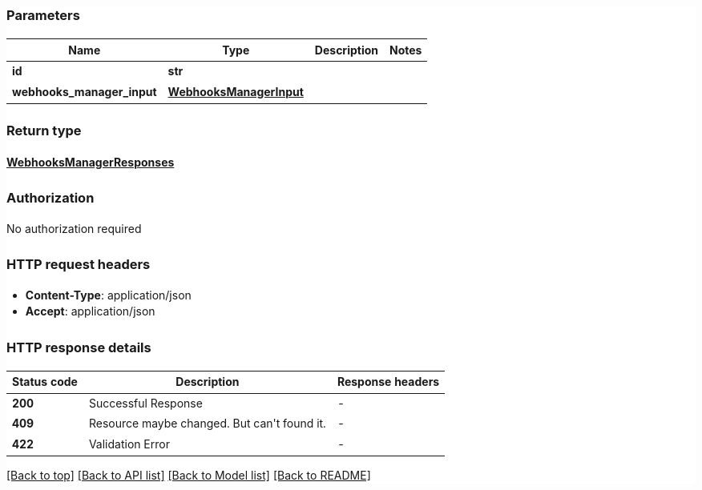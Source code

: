 

### Parameters


Name | Type | Description  | Notes
------------- | ------------- | ------------- | -------------
 **id** | **str**|  | 
 **webhooks_manager_input** | [**WebhooksManagerInput**](WebhooksManagerInput.md)|  | 

### Return type

[**WebhooksManagerResponses**](WebhooksManagerResponses.md)

### Authorization

No authorization required

### HTTP request headers

 - **Content-Type**: application/json
 - **Accept**: application/json

### HTTP response details

| Status code | Description | Response headers |
|-------------|-------------|------------------|
**200** | Successful Response |  -  |
**409** | Resource maybe changed. But can&#39;t found it. |  -  |
**422** | Validation Error |  -  |

[[Back to top]](#) [[Back to API list]](../README.md#documentation-for-api-endpoints) [[Back to Model list]](../README.md#documentation-for-models) [[Back to README]](../README.md)

